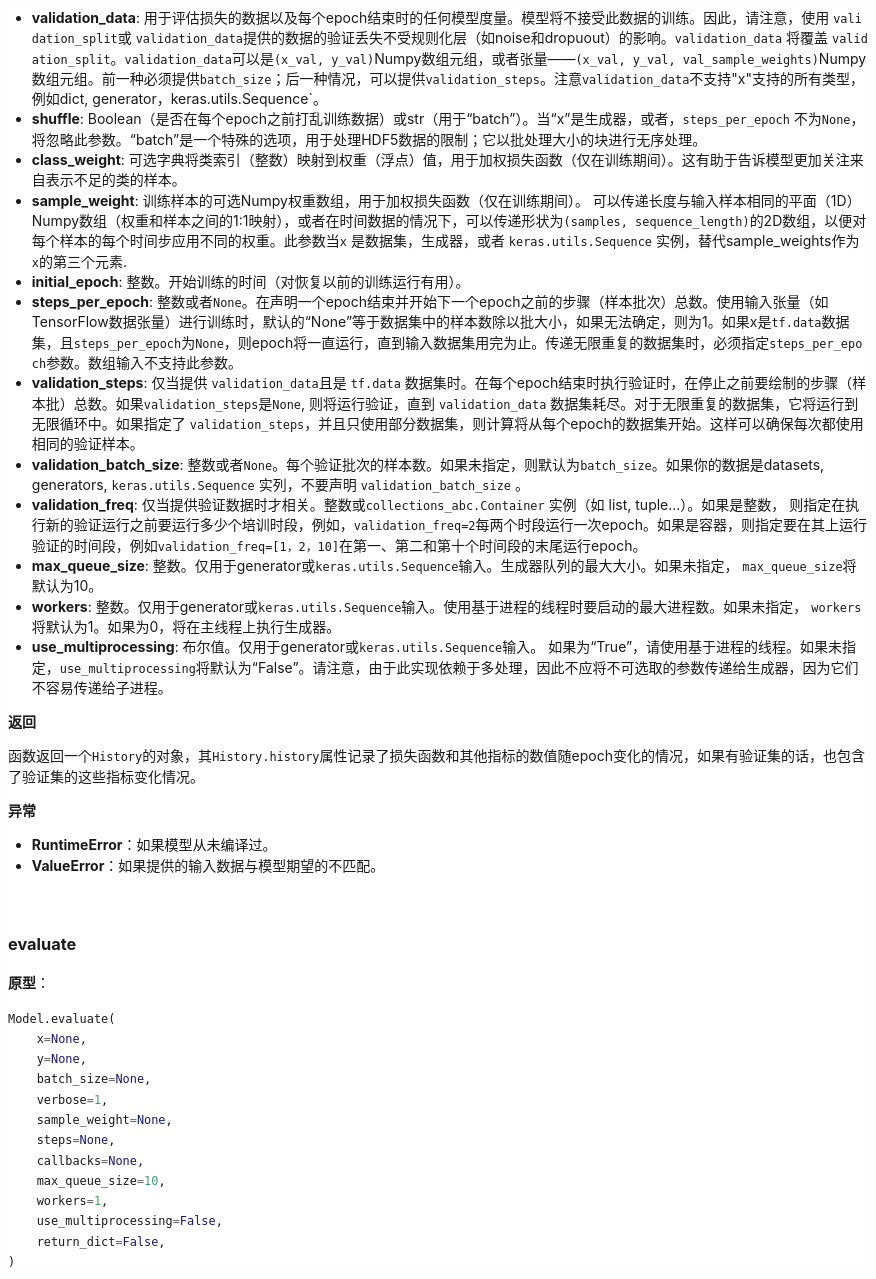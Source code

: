 - **validation_data**: 用于评估损失的数据以及每个epoch结束时的任何模型度量。模型将不接受此数据的训练。因此，请注意，使用 `validation_split`或 `validation_data`提供的数据的验证丢失不受规则化层（如noise和dropuout）的影响。`validation_data` 将覆盖 `validation_split`。`validation_data`可以是`(x_val, y_val)`Numpy数组元组，或者张量——`(x_val, y_val, val_sample_weights)`Numpy数组元组。前一种必须提供`batch_size`；后一种情况，可以提供`validation_steps`。注意`validation_data`不支持"x"支持的所有类型，例如dict, generator，keras.utils.Sequence`。
- **shuffle**: Boolean（是否在每个epoch之前打乱训练数据）或str（用于“batch”）。当“x”是生成器，或者，`steps_per_epoch` 不为`None`，将忽略此参数。“batch”是一个特殊的选项，用于处理HDF5数据的限制；它以批处理大小的块进行无序处理。
- **class_weight**: 可选字典将类索引（整数）映射到权重（浮点）值，用于加权损失函数（仅在训练期间）。这有助于告诉模型更加关注来自表示不足的类的样本。
- **sample_weight**: 训练样本的可选Numpy权重数组，用于加权损失函数（仅在训练期间）。 可以传递长度与输入样本相同的平面（1D）Numpy数组（权重和样本之间的1:1映射），或者在时间数据的情况下，可以传递形状为`(samples, sequence_length)`的2D数组，以便对每个样本的每个时间步应用不同的权重。此参数当`x` 是数据集，生成器，或者 `keras.utils.Sequence` 实例，替代sample_weights作为 `x`的第三个元素.
- **initial_epoch**: 整数。开始训练的时间（对恢复以前的训练运行有用）。
- **steps_per_epoch**: 整数或者`None`。在声明一个epoch结束并开始下一个epoch之前的步骤（样本批次）总数。使用输入张量（如TensorFlow数据张量）进行训练时，默认的“None”等于数据集中的样本数除以批大小，如果无法确定，则为1。如果x是`tf.data`数据集，且`steps_per_epoch`为`None`，则epoch将一直运行，直到输入数据集用完为止。传递无限重复的数据集时，必须指定`steps_per_epoch`参数。数组输入不支持此参数。
- **validation_steps**: 仅当提供 `validation_data`且是 `tf.data` 数据集时。在每个epoch结束时执行验证时，在停止之前要绘制的步骤（样本批）总数。如果`validation_steps`是`None`, 则将运行验证，直到 `validation_data` 数据集耗尽。对于无限重复的数据集，它将运行到无限循环中。如果指定了 `validation_steps`，并且只使用部分数据集，则计算将从每个epoch的数据集开始。这样可以确保每次都使用相同的验证样本。
- **validation_batch_size**: 整数或者`None`。每个验证批次的样本数。如果未指定，则默认为`batch_size`。如果你的数据是datasets, generators, `keras.utils.Sequence` 实列，不要声明 `validation_batch_size` 。
- **validation_freq**: 仅当提供验证数据时才相关。整数或`collections_abc.Container` 实例（如 list, tuple...）。如果是整数， 则指定在执行新的验证运行之前要运行多少个培训时段，例如，`validation_freq=2`每两个时段运行一次epoch。如果是容器，则指定要在其上运行验证的时间段，例如`validation_freq=[1，2，10]`在第一、第二和第十个时间段的末尾运行epoch。
- **max_queue_size**: 整数。仅用于generator或`keras.utils.Sequence`输入。生成器队列的最大大小。如果未指定， `max_queue_size`将默认为10。
- **workers**: 整数。仅用于generator或`keras.utils.Sequence`输入。使用基于进程的线程时要启动的最大进程数。如果未指定， `workers` 将默认为1。如果为0，将在主线程上执行生成器。
- **use_multiprocessing**: 布尔值。仅用于generator或`keras.utils.Sequence`输入。 如果为“True”，请使用基于进程的线程。如果未指定，`use_multiprocessing`将默认为“False”。请注意，由于此实现依赖于多处理，因此不应将不可选取的参数传递给生成器，因为它们不容易传递给子进程。

**返回**

函数返回一个`History`的对象，其`History.history`属性记录了损失函数和其他指标的数值随epoch变化的情况，如果有验证集的话，也包含了验证集的这些指标变化情况。

**异常**

* **RuntimeError**：如果模型从未编译过。
* **ValueError**：如果提供的输入数据与模型期望的不匹配。

<br/>

### evaluate

**原型**：

```python
Model.evaluate(
    x=None,
    y=None,
    batch_size=None,
    verbose=1,
    sample_weight=None,
    steps=None,
    callbacks=None,
    max_queue_size=10,
    workers=1,
    use_multiprocessing=False,
    return_dict=False,
)
```
